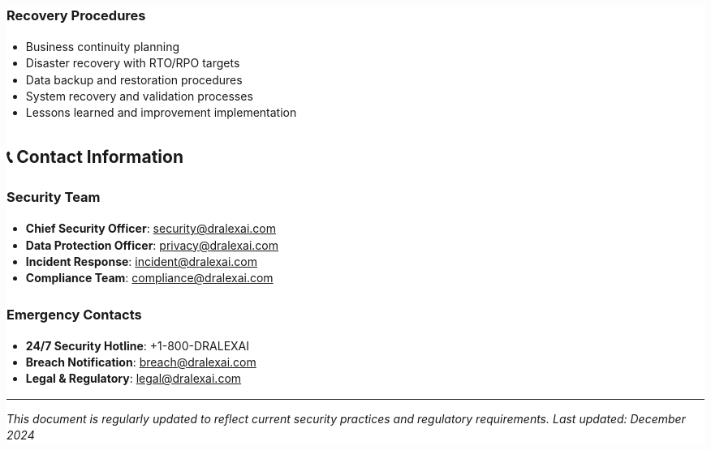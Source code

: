### Recovery Procedures
- Business continuity planning
- Disaster recovery with RTO/RPO targets
- Data backup and restoration procedures
- System recovery and validation processes
- Lessons learned and improvement implementation

## 📞 Contact Information

### Security Team
- **Chief Security Officer**: security@dralexai.com
- **Data Protection Officer**: privacy@dralexai.com
- **Incident Response**: incident@dralexai.com
- **Compliance Team**: compliance@dralexai.com

### Emergency Contacts
- **24/7 Security Hotline**: +1-800-DRALEXAI
- **Breach Notification**: breach@dralexai.com
- **Legal & Regulatory**: legal@dralexai.com

---

*This document is regularly updated to reflect current security practices and regulatory requirements. Last updated: December 2024*
